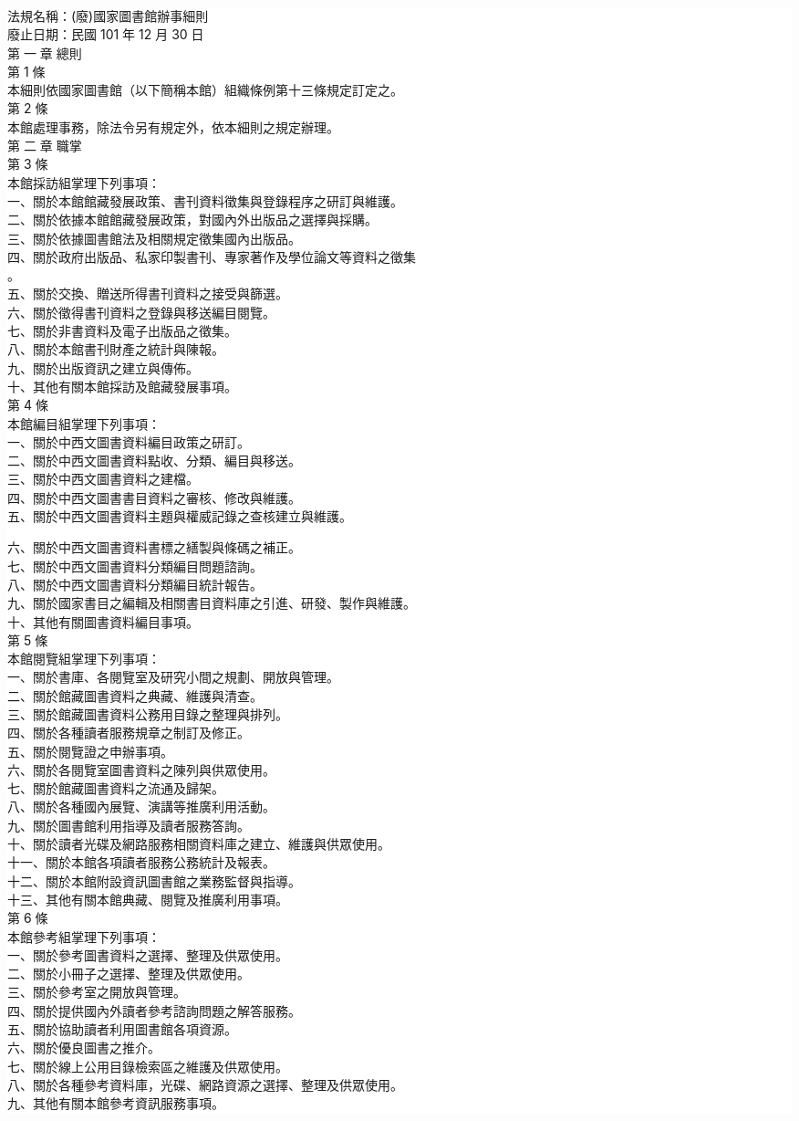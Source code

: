 法規名稱：(廢)國家圖書館辦事細則  
廢止日期：民國 101 年 12 月 30 日  
第 一 章 總則  
第 1 條  
本細則依國家圖書館（以下簡稱本館）組織條例第十三條規定訂定之。  
第 2 條  
本館處理事務，除法令另有規定外，依本細則之規定辦理。  
第 二 章 職掌  
第 3 條  
本館採訪組掌理下列事項：  
一、關於本館館藏發展政策、書刊資料徵集與登錄程序之研訂與維護。  
二、關於依據本館館藏發展政策，對國內外出版品之選擇與採購。  
三、關於依據圖書館法及相關規定徵集國內出版品。  
四、關於政府出版品、私家印製書刊、專家著作及學位論文等資料之徵集  
。  
五、關於交換、贈送所得書刊資料之接受與篩選。  
六、關於徵得書刊資料之登錄與移送編目閱覽。  
七、關於非書資料及電子出版品之徵集。  
八、關於本館書刊財產之統計與陳報。  
九、關於出版資訊之建立與傳佈。  
十、其他有關本館採訪及館藏發展事項。  
第 4 條  
本館編目組掌理下列事項：  
一、關於中西文圖書資料編目政策之研訂。  
二、關於中西文圖書資料點收、分類、編目與移送。  
三、關於中西文圖書資料之建檔。  
四、關於中西文圖書書目資料之審核、修改與維護。  
五、關於中西文圖書資料主題與權威記錄之查核建立與維護。  


六、關於中西文圖書資料書標之繕製與條碼之補正。  
七、關於中西文圖書資料分類編目問題諮詢。  
八、關於中西文圖書資料分類編目統計報告。  
九、關於國家書目之編輯及相關書目資料庫之引進、研發、製作與維護。  
十、其他有關圖書資料編目事項。  
第 5 條  
本館閱覽組掌理下列事項：  
一、關於書庫、各閱覽室及研究小間之規劃、開放與管理。  
二、關於館藏圖書資料之典藏、維護與清查。  
三、關於館藏圖書資料公務用目錄之整理與排列。  
四、關於各種讀者服務規章之制訂及修正。  
五、關於閱覽證之申辦事項。  
六、關於各閱覽室圖書資料之陳列與供眾使用。  
七、關於館藏圖書資料之流通及歸架。  
八、關於各種國內展覽、演講等推廣利用活動。  
九、關於圖書館利用指導及讀者服務答詢。  
十、關於讀者光碟及網路服務相關資料庫之建立、維護與供眾使用。  
十一、關於本館各項讀者服務公務統計及報表。  
十二、關於本館附設資訊圖書館之業務監督與指導。  
十三、其他有關本館典藏、閱覽及推廣利用事項。  
第 6 條  
本館參考組掌理下列事項：  
一、關於參考圖書資料之選擇、整理及供眾使用。  
二、關於小冊子之選擇、整理及供眾使用。  
三、關於參考室之開放與管理。  
四、關於提供國內外讀者參考諮詢問題之解答服務。  
五、關於協助讀者利用圖書館各項資源。  
六、關於優良圖書之推介。  
七、關於線上公用目錄檢索區之維護及供眾使用。  
八、關於各種參考資料庫，光碟、網路資源之選擇、整理及供眾使用。  
九、其他有關本館參考資訊服務事項。  
